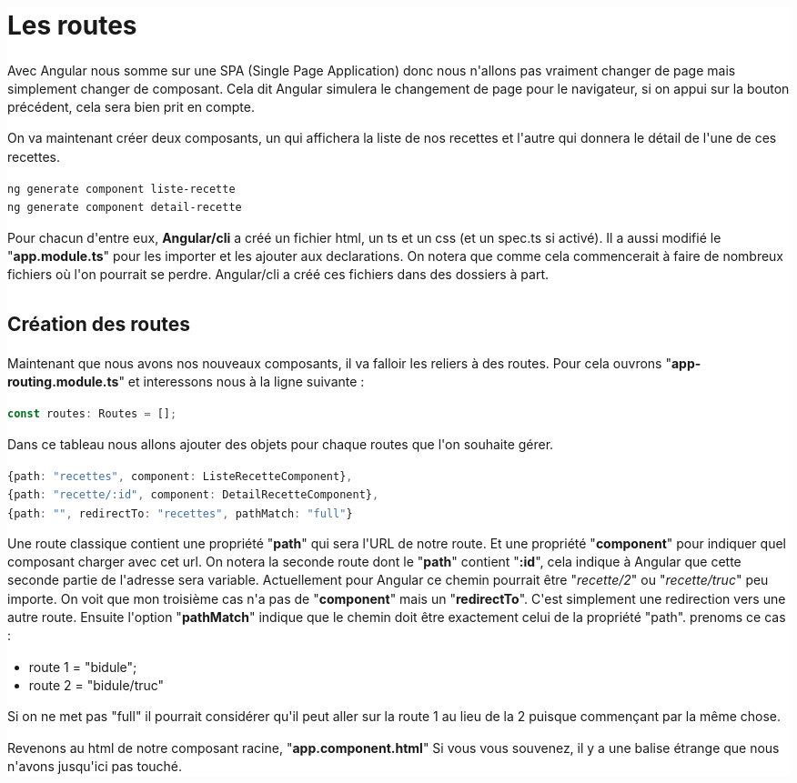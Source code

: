 # Les routes #

Avec Angular nous somme sur une SPA (Single Page Application) donc nous n'allons pas vraiment changer de page mais simplement changer de composant.
Cela dit Angular simulera le changement de page pour le navigateur, si on appui sur la bouton précédent, cela sera bien prit en compte.

On va maintenant créer deux composants, un qui affichera la liste de nos recettes et l'autre
qui donnera le détail de l'une de ces recettes.

```shell
ng generate component liste-recette
ng generate component detail-recette
```

Pour chacun d'entre eux, **Angular/cli** a créé un fichier html, un ts et un css (et un spec.ts si activé).
Il a aussi modifié le "**app.module.ts**" pour les importer et les ajouter aux declarations.
On notera que comme cela commencerait à faire de nombreux fichiers où l'on pourrait se perdre.
Angular/cli a créé ces fichiers dans des dossiers à part.

## Création des routes ##

Maintenant que nous avons nos nouveaux composants, il va falloir les reliers à des routes.
Pour cela ouvrons "**app-routing.module.ts**" et interessons nous à la ligne suivante :

```typescript
const routes: Routes = [];
```

Dans ce tableau nous allons ajouter des objets pour chaque routes que l'on souhaite gérer.

```typescript
{path: "recettes", component: ListeRecetteComponent},
{path: "recette/:id", component: DetailRecetteComponent},
{path: "", redirectTo: "recettes", pathMatch: "full"}
```

Une route classique contient une propriété "**path**" qui sera l'URL de notre route.
Et une propriété "**component**" pour indiquer quel composant charger avec cet url.
On notera la seconde route dont le "**path**" contient "**:id**", cela indique à Angular que cette seconde partie de l'adresse sera variable.
Actuellement pour Angular ce chemin pourrait être "*recette/2*" ou "*recette/truc*" peu importe.
On voit que mon troisième cas n'a pas de "**component**" mais un "**redirectTo**".
C'est simplement une redirection vers une autre route.
Ensuite l'option "**pathMatch**" indique que le chemin doit être exactement celui de la propriété "path". prenoms ce cas :

- route 1 = "bidule";
- route 2 = "bidule/truc"

Si on ne met pas "full" il pourrait considérer qu'il peut aller sur la route 1 au lieu de la 2 puisque commençant par la même chose.

Revenons au html de notre composant racine, "**app.component.html**"
Si vous vous souvenez, il y a une balise étrange que nous n'avons jusqu'ici pas touché.
